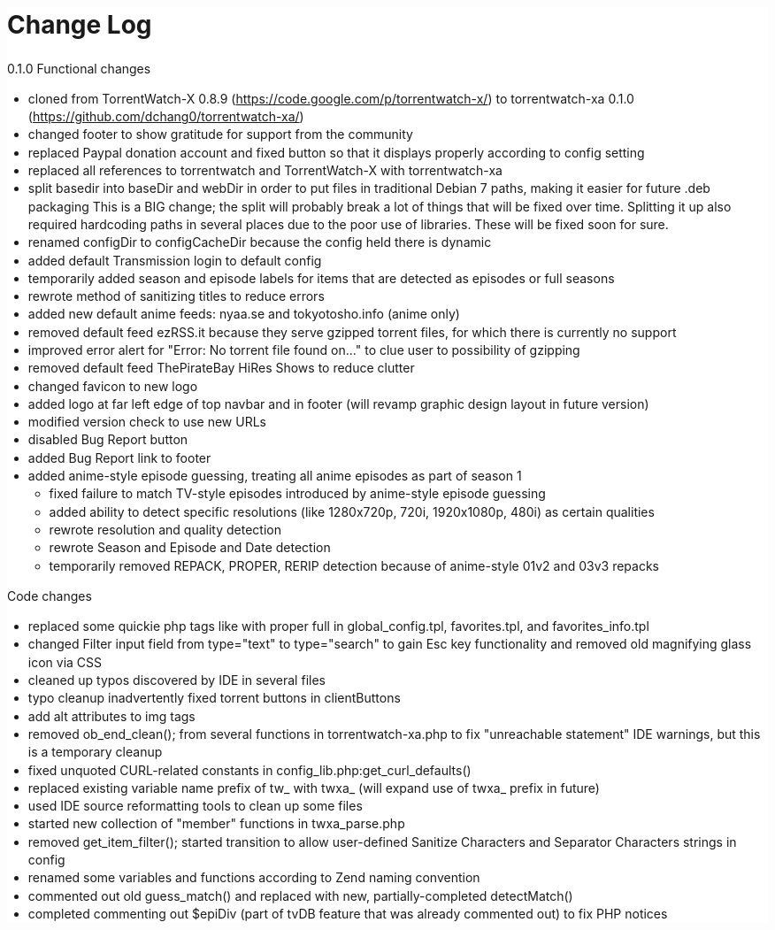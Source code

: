 Change Log
===============

0.1.0
Functional changes
- cloned from TorrentWatch-X 0.8.9 (https://code.google.com/p/torrentwatch-x/) to torrentwatch-xa 0.1.0 (https://github.com/dchang0/torrentwatch-xa/)
- changed footer to show gratitude for support from the community
- replaced Paypal donation account and fixed button so that it displays properly according to config setting
- replaced all references to torrentwatch and TorrentWatch-X with torrentwatch-xa
- split basedir into baseDir and webDir in order to put files in traditional Debian 7 paths, making it easier for future .deb packaging
    This is a BIG change; the split will probably break a lot of things that will be fixed over time.
    Splitting it up also required hardcoding paths in several places due to the poor use of libraries. These will be fixed soon for sure.
- renamed configDir to configCacheDir because the config held there is dynamic
- added default Transmission login to default config
- temporarily added season and episode labels for items that are detected as episodes or full seasons
- rewrote method of sanitizing titles to reduce errors
- added new default anime feeds: nyaa.se and tokyotosho.info (anime only)
- removed default feed ezRSS.it because they serve gzipped torrent files, for which there is currently no support
- improved error alert for "Error: No torrent file found on..." to clue user to possibility of gzipping
- removed default feed ThePirateBay HiRes Shows to reduce clutter
- changed favicon to new logo
- added logo at far left edge of top navbar and in footer (will revamp graphic design layout in future version)
- modified version check to use new URLs
- disabled Bug Report button
- added Bug Report link to footer
- added anime-style episode guessing, treating all anime episodes as part of season 1
    - fixed failure to match TV-style episodes introduced by anime-style episode guessing
    - added ability to detect specific resolutions (like 1280x720p, 720i, 1920x1080p, 480i) as certain qualities
    - rewrote resolution and quality detection
    - rewrote Season and Episode and Date detection
    - temporarily removed REPACK, PROPER, RERIP detection because of anime-style 01v2 and 03v3 repacks

Code changes
- replaced some quickie php tags like <?php echo key; ?> with proper full <?php print([HTML code]) ?> in global_config.tpl, favorites.tpl, and favorites_info.tpl
- changed Filter input field from type="text" to type="search" to gain Esc key functionality and removed old magnifying glass icon via CSS
- cleaned up typos discovered by IDE in several files
- typo cleanup inadvertently fixed torrent buttons in clientButtons
- add alt attributes to img tags
- removed ob_end_clean(); from several functions in torrentwatch-xa.php to fix "unreachable statement" IDE warnings, but this is a temporary cleanup
- fixed unquoted CURL-related constants in config_lib.php:get_curl_defaults()
- replaced existing variable name prefix of tw_ with twxa_ (will expand use of twxa_ prefix in future)
- used IDE source reformatting tools to clean up some files
- started new collection of "member" functions in twxa_parse.php
- removed get_item_filter(); started transition to allow user-defined Sanitize Characters and Separator Characters strings in config
- renamed some variables and functions according to Zend naming convention
- commented out old guess_match() and replaced with new, partially-completed detectMatch()
- completed commenting out $epiDiv (part of tvDB feature that was already commented out) to fix PHP notices
